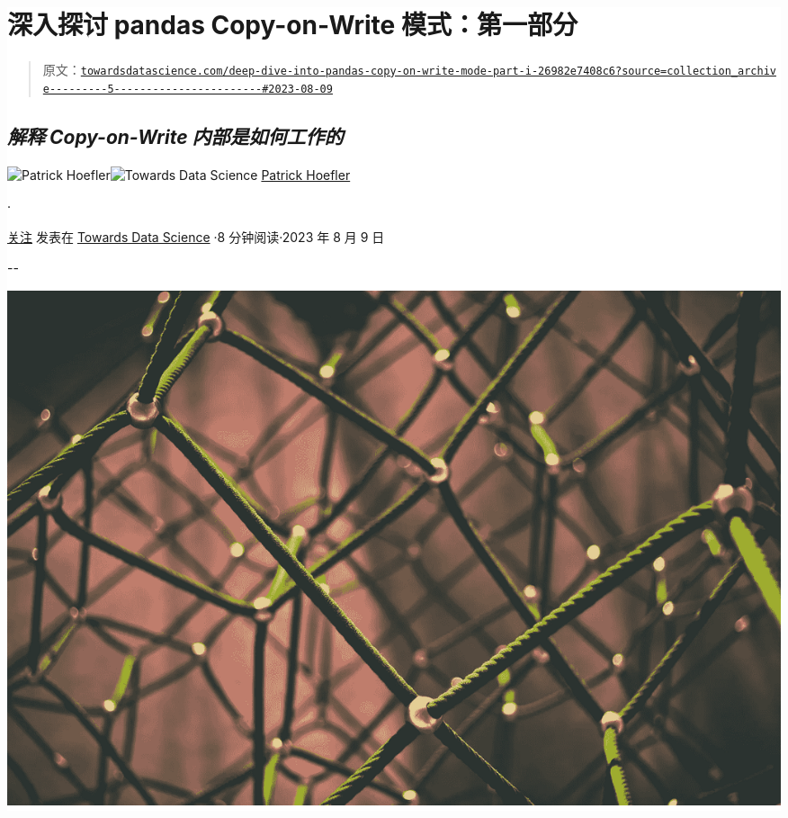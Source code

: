 # 深入探讨 pandas Copy-on-Write 模式：第一部分

> 原文：[`towardsdatascience.com/deep-dive-into-pandas-copy-on-write-mode-part-i-26982e7408c6?source=collection_archive---------5-----------------------#2023-08-09`](https://towardsdatascience.com/deep-dive-into-pandas-copy-on-write-mode-part-i-26982e7408c6?source=collection_archive---------5-----------------------#2023-08-09)

## *解释 Copy-on-Write 内部是如何工作的*

[](https://medium.com/@patrick_hoefler?source=post_page-----26982e7408c6--------------------------------)![Patrick Hoefler](https://medium.com/@patrick_hoefler?source=post_page-----26982e7408c6--------------------------------)[](https://towardsdatascience.com/?source=post_page-----26982e7408c6--------------------------------)![Towards Data Science](https://towardsdatascience.com/?source=post_page-----26982e7408c6--------------------------------) [Patrick Hoefler](https://medium.com/@patrick_hoefler?source=post_page-----26982e7408c6--------------------------------)

·

[关注](https://medium.com/m/signin?actionUrl=https%3A%2F%2Fmedium.com%2F_%2Fsubscribe%2Fuser%2F103b3417e0f5&operation=register&redirect=https%3A%2F%2Ftowardsdatascience.com%2Fdeep-dive-into-pandas-copy-on-write-mode-part-i-26982e7408c6&user=Patrick+Hoefler&userId=103b3417e0f5&source=post_page-103b3417e0f5----26982e7408c6---------------------post_header-----------) 发表在 [Towards Data Science](https://towardsdatascience.com/?source=post_page-----26982e7408c6--------------------------------) ·8 分钟阅读·2023 年 8 月 9 日[](https://medium.com/m/signin?actionUrl=https%3A%2F%2Fmedium.com%2F_%2Fvote%2Ftowards-data-science%2F26982e7408c6&operation=register&redirect=https%3A%2F%2Ftowardsdatascience.com%2Fdeep-dive-into-pandas-copy-on-write-mode-part-i-26982e7408c6&user=Patrick+Hoefler&userId=103b3417e0f5&source=-----26982e7408c6---------------------clap_footer-----------)

--

[](https://medium.com/m/signin?actionUrl=https%3A%2F%2Fmedium.com%2F_%2Fbookmark%2Fp%2F26982e7408c6&operation=register&redirect=https%3A%2F%2Ftowardsdatascience.com%2Fdeep-dive-into-pandas-copy-on-write-mode-part-i-26982e7408c6&source=-----26982e7408c6---------------------bookmark_footer-----------)![](img/76145cd8462a1cce9b082b46b634ac76.png)
